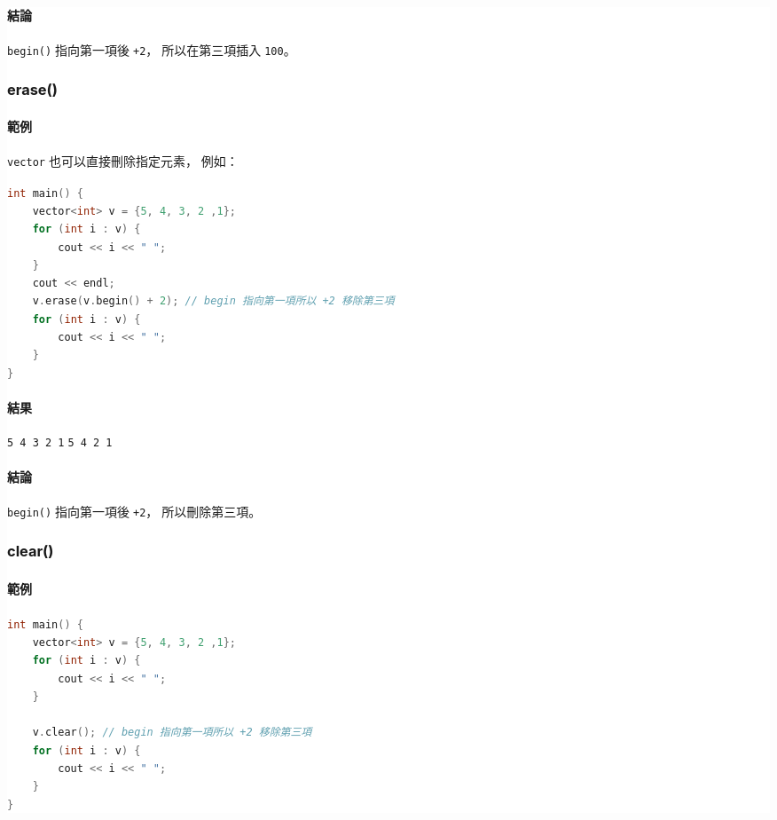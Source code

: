 #### 結論

`begin()` 指向第一項後 `+2`，
所以在第三項插入 `100`。

### erase()

#### 範例

`vector` 也可以直接刪除指定元素，
例如：

```cpp
int main() {
    vector<int> v = {5, 4, 3, 2 ,1};
    for (int i : v) {
        cout << i << " ";
    }
    cout << endl;
    v.erase(v.begin() + 2); // begin 指向第一項所以 +2 移除第三項
    for (int i : v) {
        cout << i << " ";
    }
}
```

#### 結果

`5 4 3 2 1`
`5 4 2 1`

#### 結論

`begin()` 指向第一項後 `+2`，
所以刪除第三項。

### clear()

#### 範例

```cpp
int main() {
    vector<int> v = {5, 4, 3, 2 ,1};
    for (int i : v) {
        cout << i << " ";
    }

    v.clear(); // begin 指向第一項所以 +2 移除第三項
    for (int i : v) {
        cout << i << " ";
    }
}
```

